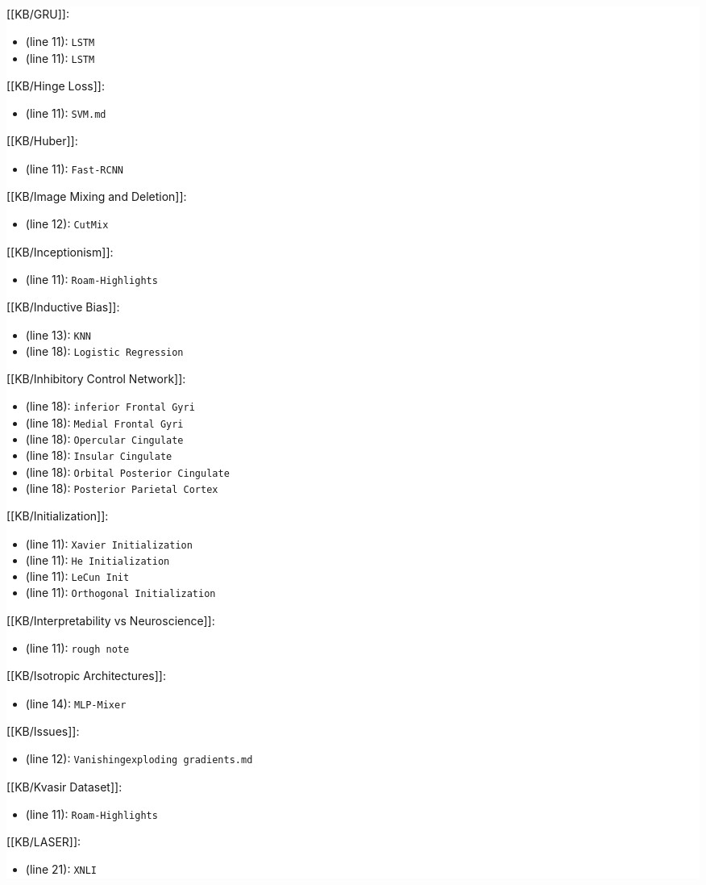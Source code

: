 
[[KB/GRU]]:
- (line 11): `LSTM`
- (line 11): `LSTM`


[[KB/Hinge Loss]]:
- (line 11): `SVM.md`


[[KB/Huber]]:
- (line 11): `Fast-RCNN`


[[KB/Image Mixing and Deletion]]:
- (line 12): `CutMix`


[[KB/Inceptionism]]:
- (line 11): `Roam-Highlights`


[[KB/Inductive Bias]]:
- (line 13): `KNN`
- (line 18): `Logistic Regression`


[[KB/Inhibitory Control Network]]:
- (line 18): `inferior Frontal Gyri`
- (line 18): `Medial Frontal Gyri`
- (line 18): `Opercular Cingulate`
- (line 18): `Insular Cingulate`
- (line 18): `Orbital Posterior Cingulate`
- (line 18): `Posterior Parietal Cortex`


[[KB/Initialization]]:
- (line 11): `Xavier Initialization`
- (line 11): `He Initialization`
- (line 11): `LeCun Init`
- (line 11): `Orthogonal Initialization`


[[KB/Interpretability vs Neuroscience]]:
- (line 11): `rough note`


[[KB/Isotropic Architectures]]:
- (line 14): `MLP-Mixer`


[[KB/Issues]]:
- (line 12): `Vanishingexploding gradients.md`


[[KB/Kvasir Dataset]]:
- (line 11): `Roam-Highlights`


[[KB/LASER]]:
- (line 21): `XNLI`

